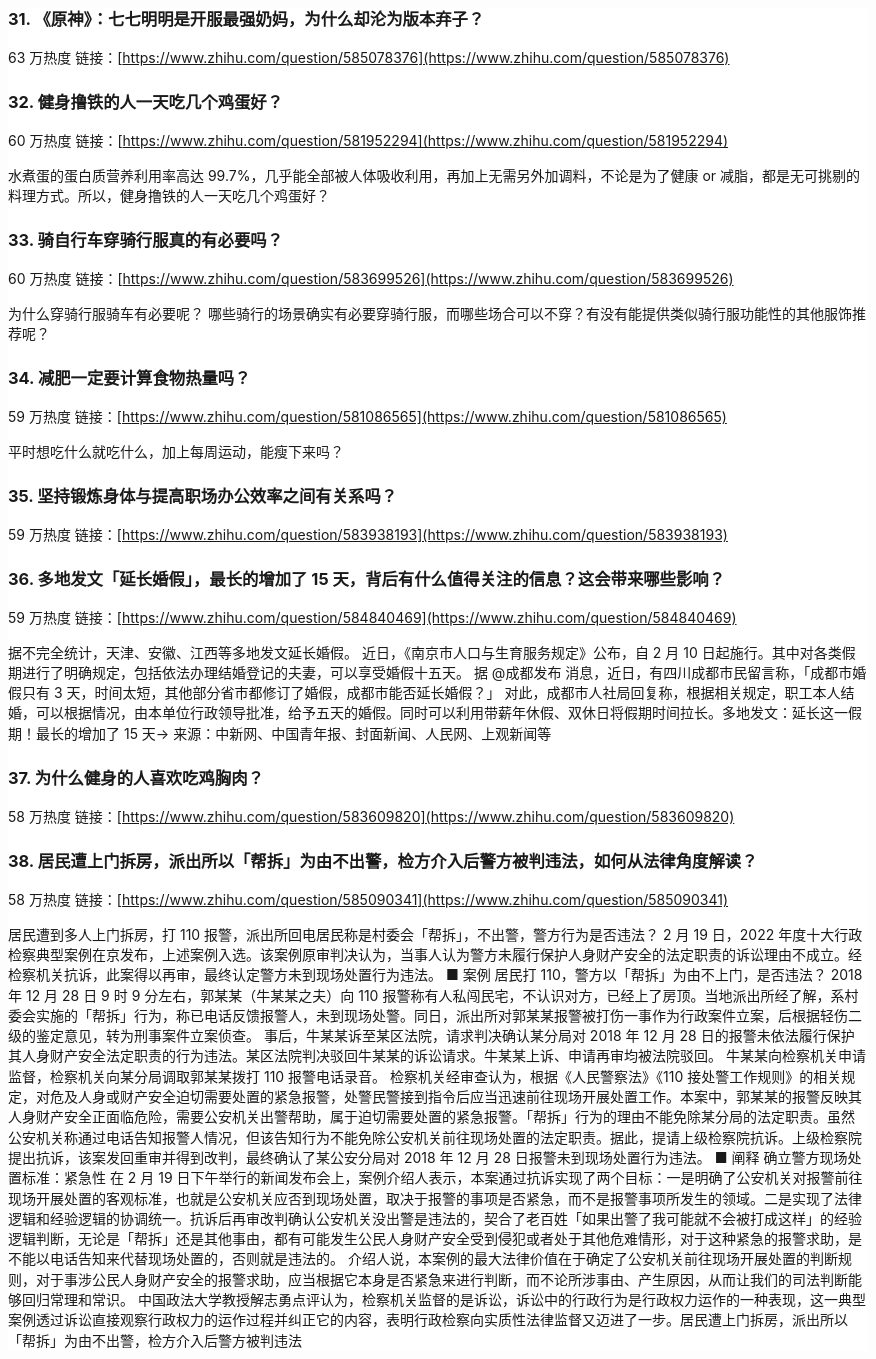 ### 31. 《原神》：七七明明是开服最强奶妈，为什么却沦为版本弃子？
63 万热度 链接：[https://www.zhihu.com/question/585078376](https://www.zhihu.com/question/585078376)



### 32. 健身撸铁的人一天吃几个鸡蛋好？
60 万热度 链接：[https://www.zhihu.com/question/581952294](https://www.zhihu.com/question/581952294)

水煮蛋的蛋白质营养利用率高达 99.7%，几乎能全部被人体吸收利用，再加上无需另外加调料，不论是为了健康 or 减脂，都是无可挑剔的料理方式。所以，健身撸铁的人一天吃几个鸡蛋好？

### 33. 骑自行车穿骑行服真的有必要吗？
60 万热度 链接：[https://www.zhihu.com/question/583699526](https://www.zhihu.com/question/583699526)

为什么穿骑行服骑车有必要呢？ 哪些骑行的场景确实有必要穿骑行服，而哪些场合可以不穿？有没有能提供类似骑行服功能性的其他服饰推荐呢？

### 34. 减肥一定要计算食物热量吗？
59 万热度 链接：[https://www.zhihu.com/question/581086565](https://www.zhihu.com/question/581086565)

平时想吃什么就吃什么，加上每周运动，能瘦下来吗？

### 35. 坚持锻炼身体与提高职场办公效率之间有关系吗？
59 万热度 链接：[https://www.zhihu.com/question/583938193](https://www.zhihu.com/question/583938193)



### 36. 多地发文「延长婚假」，最长的增加了 15 天，背后有什么值得关注的信息？这会带来哪些影响？
59 万热度 链接：[https://www.zhihu.com/question/584840469](https://www.zhihu.com/question/584840469)

据不完全统计，天津、安徽、江西等多地发文延长婚假。 近日，《南京市人口与生育服务规定》公布，自 2 月 10 日起施行。其中对各类假期进行了明确规定，包括依法办理结婚登记的夫妻，可以享受婚假十五天。 据 @成都发布 消息，近日，有四川成都市民留言称，「成都市婚假只有 3 天，时间太短，其他部分省市都修订了婚假，成都市能否延长婚假？」 对此，成都市人社局回复称，根据相关规定，职工本人结婚，可以根据情况，由本单位行政领导批准，给予五天的婚假。同时可以利用带薪年休假、双休日将假期时间拉长。多地发文：延长这一假期！最长的增加了 15 天→ 来源：中新网、中国青年报、封面新闻、人民网、上观新闻等

### 37. 为什么健身的人喜欢吃鸡胸肉？
58 万热度 链接：[https://www.zhihu.com/question/583609820](https://www.zhihu.com/question/583609820)



### 38. 居民遭上门拆房，派出所以「帮拆」为由不出警，检方介入后警方被判违法，如何从法律角度解读？
58 万热度 链接：[https://www.zhihu.com/question/585090341](https://www.zhihu.com/question/585090341)

居民遭到多人上门拆房，打 110 报警，派出所回电居民称是村委会「帮拆」，不出警，警方行为是否违法？ 2 月 19 日，2022 年度十大行政检察典型案例在京发布，上述案例入选。该案例原审判决认为，当事人认为警方未履行保护人身财产安全的法定职责的诉讼理由不成立。经检察机关抗诉，此案得以再审，最终认定警方未到现场处置行为违法。 ■ 案例 居民打 110，警方以「帮拆」为由不上门，是否违法？ 2018 年 12 月 28 日 9 时 9 分左右，郭某某（牛某某之夫）向 110 报警称有人私闯民宅，不认识对方，已经上了房顶。当地派出所经了解，系村委会实施的「帮拆」行为，称已电话反馈报警人，未到现场处警。同日，派出所对郭某某报警被打伤一事作为行政案件立案，后根据轻伤二级的鉴定意见，转为刑事案件立案侦查。 事后，牛某某诉至某区法院，请求判决确认某分局对 2018 年 12 月 28 日的报警未依法履行保护其人身财产安全法定职责的行为违法。某区法院判决驳回牛某某的诉讼请求。牛某某上诉、申请再审均被法院驳回。 牛某某向检察机关申请监督，检察机关向某分局调取郭某某拨打 110 报警电话录音。 检察机关经审查认为，根据《人民警察法》《110 接处警工作规则》的相关规定，对危及人身或财产安全迫切需要处置的紧急报警，处警民警接到指令后应当迅速前往现场开展处置工作。本案中，郭某某的报警反映其人身财产安全正面临危险，需要公安机关出警帮助，属于迫切需要处置的紧急报警。「帮拆」行为的理由不能免除某分局的法定职责。虽然公安机关称通过电话告知报警人情况，但该告知行为不能免除公安机关前往现场处置的法定职责。据此，提请上级检察院抗诉。上级检察院提出抗诉，该案发回重审并得到改判，最终确认了某公安分局对 2018 年 12 月 28 日报警未到现场处置行为违法。 ■ 阐释 确立警方现场处置标准：紧急性 在 2 月 19 日下午举行的新闻发布会上，案例介绍人表示，本案通过抗诉实现了两个目标：一是明确了公安机关对报警前往现场开展处置的客观标准，也就是公安机关应否到现场处置，取决于报警的事项是否紧急，而不是报警事项所发生的领域。二是实现了法律逻辑和经验逻辑的协调统一。抗诉后再审改判确认公安机关没出警是违法的，契合了老百姓「如果出警了我可能就不会被打成这样」的经验逻辑判断，无论是「帮拆」还是其他事由，都有可能发生公民人身财产安全受到侵犯或者处于其他危难情形，对于这种紧急的报警求助，是不能以电话告知来代替现场处置的，否则就是违法的。 介绍人说，本案例的最大法律价值在于确定了公安机关前往现场开展处置的判断规则，对于事涉公民人身财产安全的报警求助，应当根据它本身是否紧急来进行判断，而不论所涉事由、产生原因，从而让我们的司法判断能够回归常理和常识。 中国政法大学教授解志勇点评认为，检察机关监督的是诉讼，诉讼中的行政行为是行政权力运作的一种表现，这一典型案例透过诉讼直接观察行政权力的运作过程并纠正它的内容，表明行政检察向实质性法律监督又迈进了一步。居民遭上门拆房，派出所以「帮拆」为由不出警，检方介入后警方被判违法
